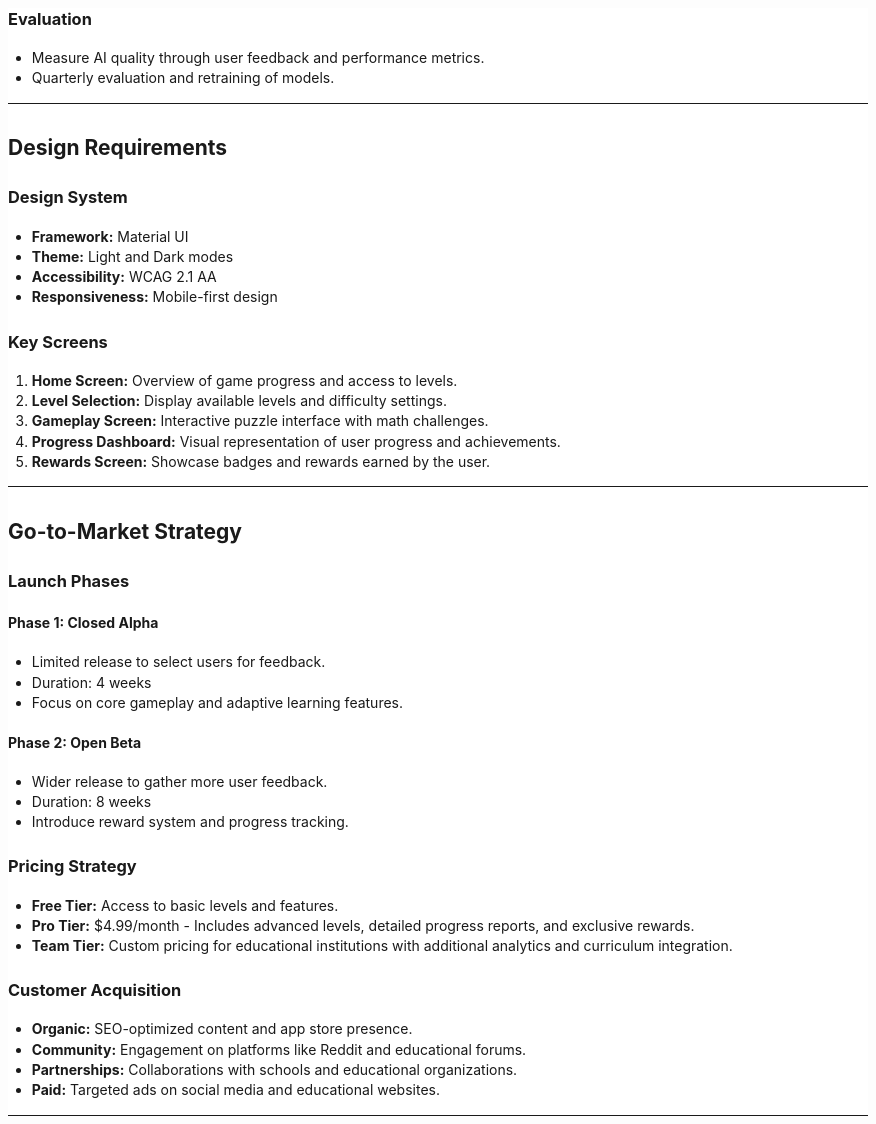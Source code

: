 ### Evaluation
- Measure AI quality through user feedback and performance metrics.
- Quarterly evaluation and retraining of models.

---

## Design Requirements

### Design System
- **Framework:** Material UI
- **Theme:** Light and Dark modes
- **Accessibility:** WCAG 2.1 AA
- **Responsiveness:** Mobile-first design

### Key Screens
1. **Home Screen:** Overview of game progress and access to levels.
2. **Level Selection:** Display available levels and difficulty settings.
3. **Gameplay Screen:** Interactive puzzle interface with math challenges.
4. **Progress Dashboard:** Visual representation of user progress and achievements.
5. **Rewards Screen:** Showcase badges and rewards earned by the user.

---

## Go-to-Market Strategy

### Launch Phases

#### Phase 1: Closed Alpha
- Limited release to select users for feedback.
- Duration: 4 weeks
- Focus on core gameplay and adaptive learning features.

#### Phase 2: Open Beta
- Wider release to gather more user feedback.
- Duration: 8 weeks
- Introduce reward system and progress tracking.

### Pricing Strategy
- **Free Tier:** Access to basic levels and features.
- **Pro Tier:** $4.99/month - Includes advanced levels, detailed progress reports, and exclusive rewards.
- **Team Tier:** Custom pricing for educational institutions with additional analytics and curriculum integration.

### Customer Acquisition
- **Organic:** SEO-optimized content and app store presence.
- **Community:** Engagement on platforms like Reddit and educational forums.
- **Partnerships:** Collaborations with schools and educational organizations.
- **Paid:** Targeted ads on social media and educational websites.

---